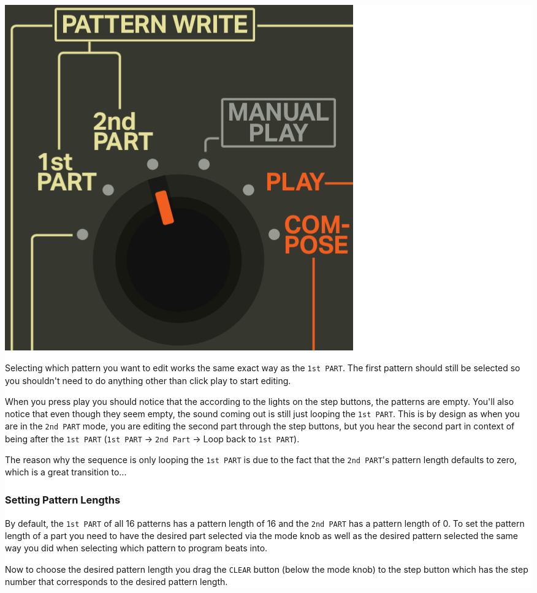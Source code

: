 ![2nd Part Mode](images/2nd-part-mode.png)

Selecting which pattern you want to edit works the same exact way as the `1st PART`. The first pattern should still be selected so you shouldn't need to do anything other than click play to start editing.
 
When you press play you should notice that the according to the lights on the step buttons, the patterns are empty. You'll also notice that even though they seem empty, the sound coming out is still just looping the `1st PART`. This is by design as when you are in the `2nd PART` mode, you are editing the second part through the step buttons, but you hear the second part in context of being after the `1st PART` (`1st PART` -> `2nd Part` -> Loop back to `1st PART`).

The reason why the sequence is only looping the `1st PART` is due to the fact that the `2nd PART`'s pattern length defaults to zero, which is a great transition to...
 
### Setting Pattern Lengths

By default, the `1st PART` of all 16 patterns has a pattern length of 16 and the `2nd PART` has a pattern length of 0. To set the pattern length of a part you need to have the desired part selected via the mode knob as well as the desired pattern selected the same way you did when selecting which pattern to program beats into.
 
Now to choose the desired pattern length you drag the `CLEAR` button (below the mode knob) to the step button which has the step number that corresponds to the desired pattern length.
